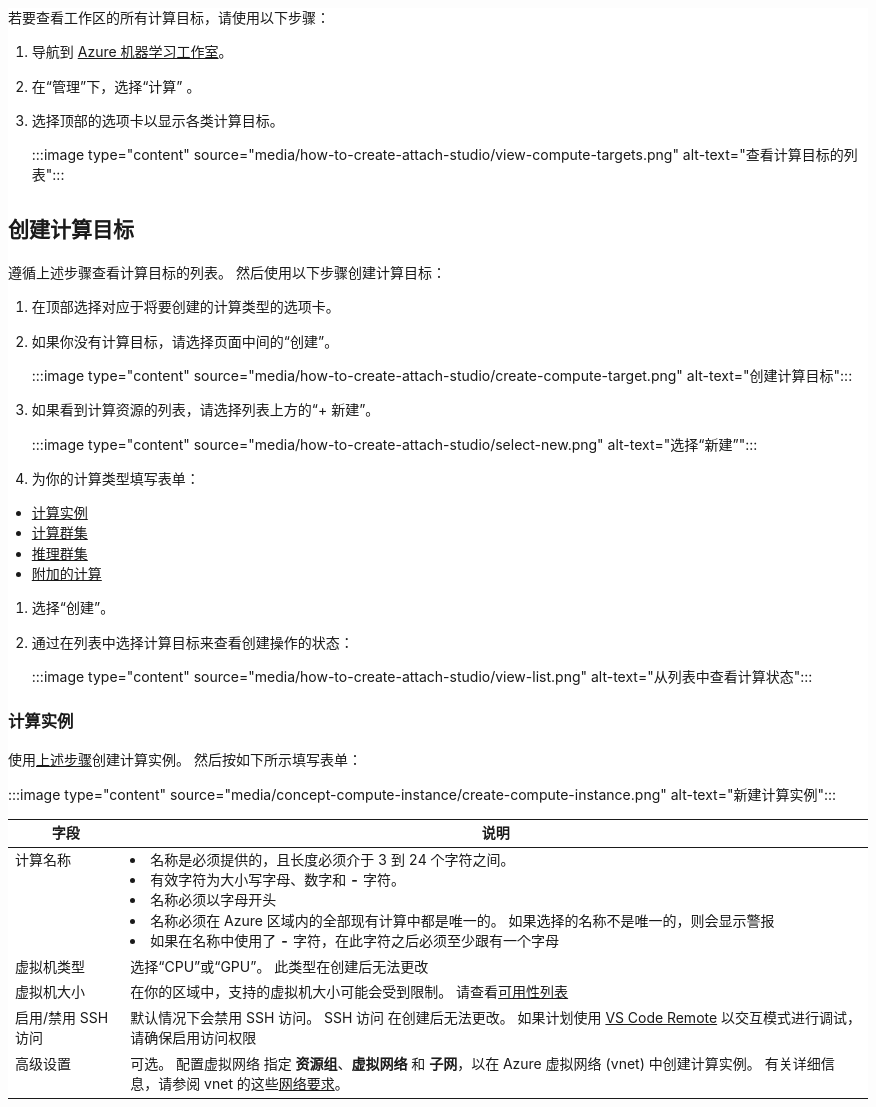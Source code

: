 若要查看工作区的所有计算目标，请使用以下步骤：

1. 导航到 [Azure 机器学习工作室](https://ml.azure.com)。
 
1. 在“管理”下，选择“计算” 。

1. 选择顶部的选项卡以显示各类计算目标。

    :::image type="content" source="media/how-to-create-attach-studio/view-compute-targets.png" alt-text="查看计算目标的列表":::

## <a name="create-compute-target"></a><a id="portal-create"></a>创建计算目标

遵循上述步骤查看计算目标的列表。 然后使用以下步骤创建计算目标：

1. 在顶部选择对应于将要创建的计算类型的选项卡。

1. 如果你没有计算目标，请选择页面中间的“创建”。
  
    :::image type="content" source="media/how-to-create-attach-studio/create-compute-target.png" alt-text="创建计算目标":::

1. 如果看到计算资源的列表，请选择列表上方的“+ 新建”。

    :::image type="content" source="media/how-to-create-attach-studio/select-new.png" alt-text="选择“新建”":::


1. 为你的计算类型填写表单：

  * [计算实例](#compute-instance)
  * [计算群集](#amlcompute)
  * [推理群集](#inference-clusters)
  * [附加的计算](#attached-compute)

1. 选择“创建”。

1. 通过在列表中选择计算目标来查看创建操作的状态：

    :::image type="content" source="media/how-to-create-attach-studio/view-list.png" alt-text="从列表中查看计算状态":::


### <a name="compute-instance"></a>计算实例

使用[上述步骤](#portal-create)创建计算实例。  然后按如下所示填写表单：

:::image type="content" source="media/concept-compute-instance/create-compute-instance.png" alt-text="新建计算实例":::


|字段  |说明  |
|---------|---------|
|计算名称     |  <li>名称是必须提供的，且长度必须介于 3 到 24 个字符之间。</li><li>有效字符为大小写字母、数字和 **-** 字符。</li><li>名称必须以字母开头</li><li>名称必须在 Azure 区域内的全部现有计算中都是唯一的。 如果选择的名称不是唯一的，则会显示警报</li><li>如果在名称中使用了 **-** 字符，在此字符之后必须至少跟有一个字母</li>     |
|虚拟机类型 |  选择“CPU”或“GPU”。 此类型在创建后无法更改     |
|虚拟机大小     |  在你的区域中，支持的虚拟机大小可能会受到限制。 请查看[可用性列表](https://azure.microsoft.com/global-infrastructure/services/?products=virtual-machines)     |
|启用/禁用 SSH 访问     |   默认情况下会禁用 SSH 访问。  SSH 访问 在创建后无法更改。 如果计划使用 [VS Code Remote](how-to-set-up-vs-code-remote.md) 以交互模式进行调试，请确保启用访问权限   |
|高级设置     |  可选。 配置虚拟网络 指定 **资源组**、**虚拟网络** 和 **子网**，以在 Azure 虚拟网络 (vnet) 中创建计算实例。 有关详细信息，请参阅 vnet 的这些[网络要求](./how-to-secure-training-vnet.md)。  |
